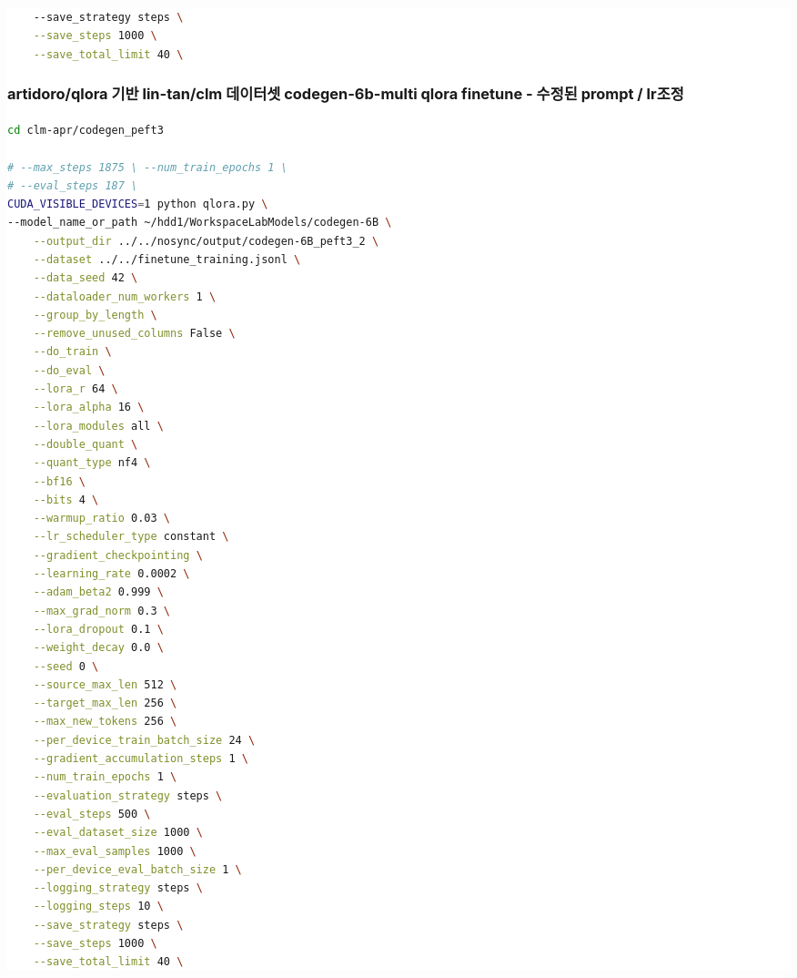 ```bash
    --save_strategy steps \
    --save_steps 1000 \
    --save_total_limit 40 \

```

### artidoro/qlora 기반 lin-tan/clm 데이터셋 codegen-6b-multi qlora finetune - 수정된 prompt / lr조정
```bash
cd clm-apr/codegen_peft3

# --max_steps 1875 \ --num_train_epochs 1 \
# --eval_steps 187 \ 
CUDA_VISIBLE_DEVICES=1 python qlora.py \
--model_name_or_path ~/hdd1/WorkspaceLabModels/codegen-6B \
    --output_dir ../../nosync/output/codegen-6B_peft3_2 \
    --dataset ../../finetune_training.jsonl \
    --data_seed 42 \
    --dataloader_num_workers 1 \
    --group_by_length \
    --remove_unused_columns False \
    --do_train \
    --do_eval \
    --lora_r 64 \
    --lora_alpha 16 \
    --lora_modules all \
    --double_quant \
    --quant_type nf4 \
    --bf16 \
    --bits 4 \
    --warmup_ratio 0.03 \
    --lr_scheduler_type constant \
    --gradient_checkpointing \
    --learning_rate 0.0002 \
    --adam_beta2 0.999 \
    --max_grad_norm 0.3 \
    --lora_dropout 0.1 \
    --weight_decay 0.0 \
    --seed 0 \
    --source_max_len 512 \
    --target_max_len 256 \
    --max_new_tokens 256 \
    --per_device_train_batch_size 24 \
    --gradient_accumulation_steps 1 \
    --num_train_epochs 1 \
    --evaluation_strategy steps \
    --eval_steps 500 \
    --eval_dataset_size 1000 \
    --max_eval_samples 1000 \
    --per_device_eval_batch_size 1 \
    --logging_strategy steps \
    --logging_steps 10 \
    --save_strategy steps \
    --save_steps 1000 \
    --save_total_limit 40 \

```
